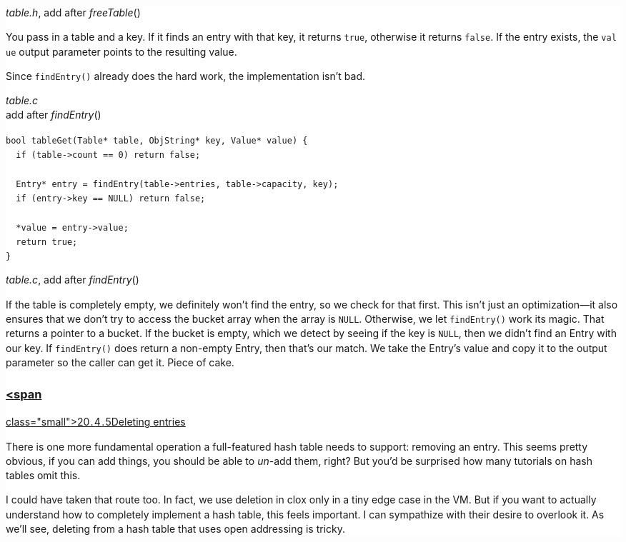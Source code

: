 *table.h*, add after *freeTable*()

</div>

You pass in a table and a key. If it finds an entry with that key, it
returns `true`, otherwise it returns `false`. If the entry exists, the
`value` output parameter points to the resulting value.

Since `findEntry()` already does the hard work, the implementation isn’t
bad.

<div class="codehilite">

<div class="source-file">

*table.c*  
add after *findEntry*()

</div>

    bool tableGet(Table* table, ObjString* key, Value* value) {
      if (table->count == 0) return false;

      Entry* entry = findEntry(table->entries, table->capacity, key);
      if (entry->key == NULL) return false;

      *value = entry->value;
      return true;
    }

</div>

<div class="source-file-narrow">

*table.c*, add after *findEntry*()

</div>

If the table is completely empty, we definitely won’t find the entry, so
we check for that first. This isn’t just an
optimization<span class="em">—</span>it also ensures that we don’t try
to access the bucket array when the array is `NULL`. Otherwise, we let
`findEntry()` work its magic. That returns a pointer to a bucket. If the
bucket is empty, which we detect by seeing if the key is `NULL`, then we
didn’t find an Entry with our key. If `findEntry()` does return a
non-empty Entry, then that’s our match. We take the Entry’s value and
copy it to the output parameter so the caller can get it. Piece of cake.

### <a href="#deleting-entries" id="deleting-entries"><span
class="small">20 . 4 . 5</span>Deleting entries</a>

There is one more fundamental operation a full-featured hash table needs
to support: removing an entry. This seems pretty obvious, if you can add
things, you should be able to *un*-add them, right? But you’d be
surprised how many tutorials on hash tables omit this.

I could have taken that route too. In fact, we use deletion in clox only
in a tiny edge case in the VM. But if you want to actually understand
how to completely implement a hash table, this feels important. I can
sympathize with their desire to overlook it. As we’ll see, deleting from
a hash table that uses <span id="delete">open</span> addressing is
tricky.
